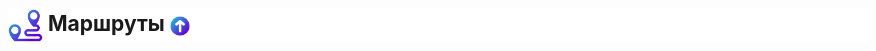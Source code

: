 ## <img src="public/docs/icons/route.png" width="35" style="vertical-align: middle;"> Маршруты <a id='routes'></a>[<img src="public/docs/icons/up.png" width="20" style="vertical-align: middle;">](#links)
